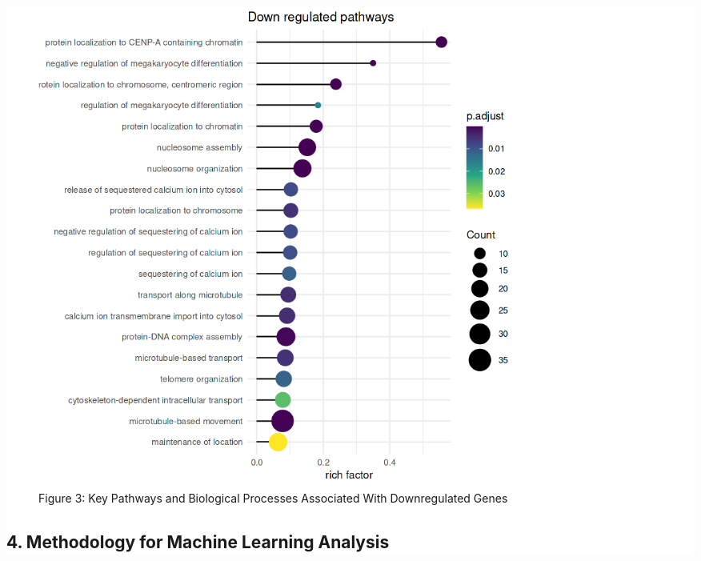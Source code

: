 
<figure>  
  <img src="figures/fig4.png" alt="Figure 4:  Key Pathways and Biological Processes Associated With Downregulated Genes" width="600">  
  <figcaption>Figure 3:  Key Pathways and Biological Processes Associated With Downregulated Genes</figcaption> 
</figure>


## 4. Methodology for Machine Learning Analysis
